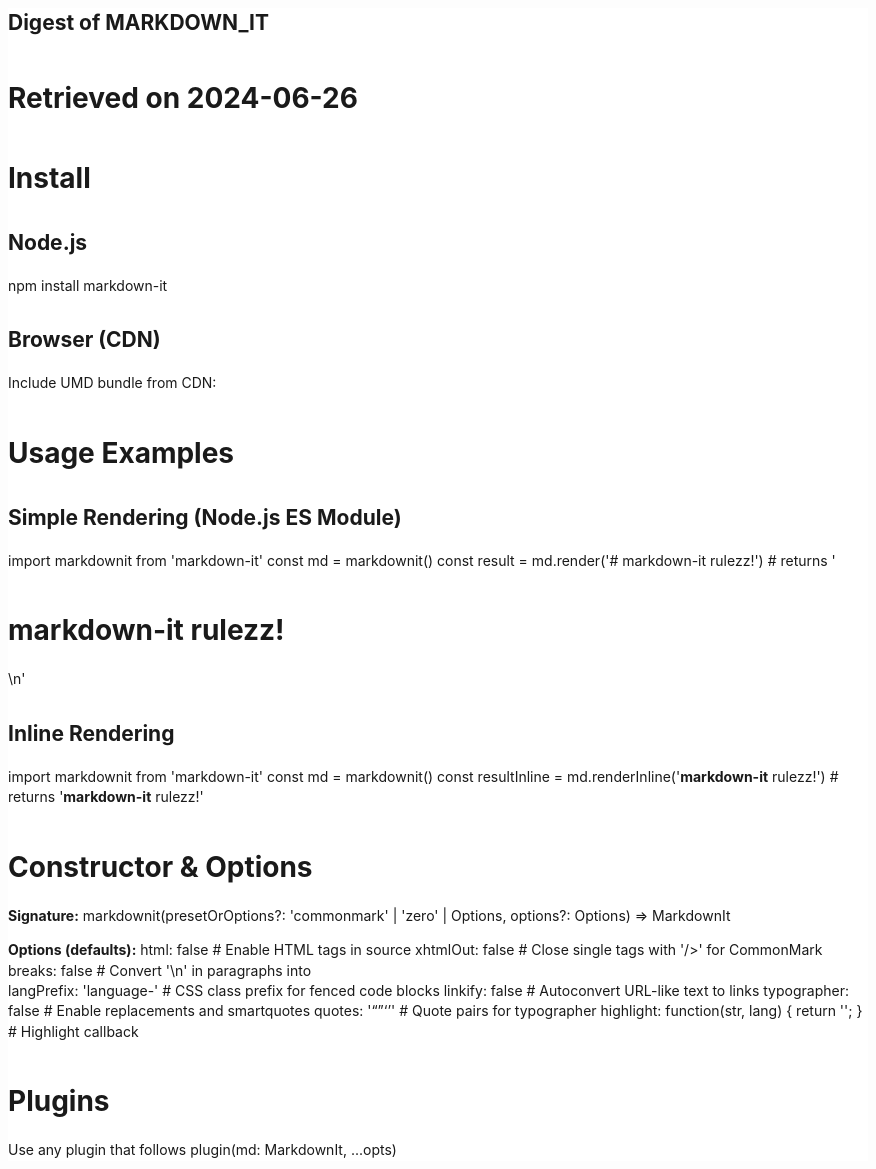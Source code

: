 ## Digest of MARKDOWN_IT

# Retrieved on 2024-06-26

# Install

## Node.js
npm install markdown-it

## Browser (CDN)
Include UMD bundle from CDN:
<script src="https://cdn.jsdelivr.net/npm/markdown-it/dist/markdown-it.min.js"></script>
<script src="https://cdnjs.cloudflare.com/ajax/libs/markdown-it/12.3.2/markdown-it.min.js"></script>

# Usage Examples

## Simple Rendering (Node.js ES Module)
import markdownit from 'markdown-it'
const md = markdownit()
const result = md.render('# markdown-it rulezz!')  # returns '<h1>markdown-it rulezz!</h1>\n'

## Inline Rendering
import markdownit from 'markdown-it'
const md = markdownit()
const resultInline = md.renderInline('__markdown-it__ rulezz!')  # returns '<strong>markdown-it</strong> rulezz!'

# Constructor & Options
**Signature:** markdownit(presetOrOptions?: 'commonmark' | 'zero' | Options, options?: Options) => MarkdownIt

**Options (defaults):**
  html:         false        # Enable HTML tags in source
  xhtmlOut:     false        # Close single tags with '/>' for CommonMark
  breaks:       false        # Convert '\n' in paragraphs into <br>
  langPrefix:   'language-'  # CSS class prefix for fenced code blocks
  linkify:      false        # Autoconvert URL-like text to links
  typographer:  false        # Enable replacements and smartquotes
  quotes:       '“”‘’'       # Quote pairs for typographer
  highlight:    function(str, lang) { return ''; }  # Highlight callback

# Plugins
Use any plugin that follows plugin(md: MarkdownIt, ...opts)
